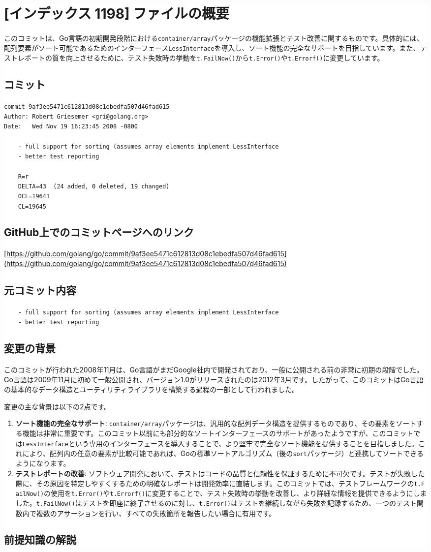 # [インデックス 1198] ファイルの概要

このコミットは、Go言語の初期開発段階における`container/array`パッケージの機能拡張とテスト改善に関するものです。具体的には、配列要素がソート可能であるためのインターフェース`LessInterface`を導入し、ソート機能の完全なサポートを目指しています。また、テストレポートの質を向上させるために、テスト失敗時の挙動を`t.FailNow()`から`t.Error()`や`t.Errorf()`に変更しています。

## コミット

```
commit 9af3ee5471c612813d08c1ebedfa507d46fad615
Author: Robert Griesemer <gri@golang.org>
Date:   Wed Nov 19 16:23:45 2008 -0800

    - full support for sorting (assumes array elements implement LessInterface
    - better test reporting
    
    R=r
    DELTA=43  (24 added, 0 deleted, 19 changed)
    OCL=19641
    CL=19645
```

## GitHub上でのコミットページへのリンク

[https://github.com/golang/go/commit/9af3ee5471c612813d08c1ebedfa507d46fad615](https://github.com/golang/go/commit/9af3ee5471c612813d08c1ebedfa507d46fad615)

## 元コミット内容

```
    - full support for sorting (assumes array elements implement LessInterface
    - better test reporting
```

## 変更の背景

このコミットが行われた2008年11月は、Go言語がまだGoogle社内で開発されており、一般に公開される前の非常に初期の段階でした。Go言語は2009年11月に初めて一般公開され、バージョン1.0がリリースされたのは2012年3月です。したがって、このコミットはGo言語の基本的なデータ構造とユーティリティライブラリを構築する過程の一部として行われました。

変更の主な背景は以下の2点です。

1.  **ソート機能の完全なサポート**: `container/array`パッケージは、汎用的な配列データ構造を提供するものであり、その要素をソートする機能は非常に重要です。このコミット以前にも部分的なソートインターフェースのサポートがあったようですが、このコミットでは`LessInterface`という専用のインターフェースを導入することで、より堅牢で完全なソート機能を提供することを目指しました。これにより、配列内の任意の要素が比較可能であれば、Goの標準ソートアルゴリズム（後の`sort`パッケージ）と連携してソートできるようになります。
2.  **テストレポートの改善**: ソフトウェア開発において、テストはコードの品質と信頼性を保証するために不可欠です。テストが失敗した際に、その原因を特定しやすくするための明確なレポートは開発効率に直結します。このコミットでは、テストフレームワークの`t.FailNow()`の使用を`t.Error()`や`t.Errorf()`に変更することで、テスト失敗時の挙動を改善し、より詳細な情報を提供できるようにしました。`t.FailNow()`はテストを即座に終了させるのに対し、`t.Error()`はテストを継続しながら失敗を記録するため、一つのテスト関数内で複数のアサーションを行い、すべての失敗箇所を報告したい場合に有用です。

## 前提知識の解説
